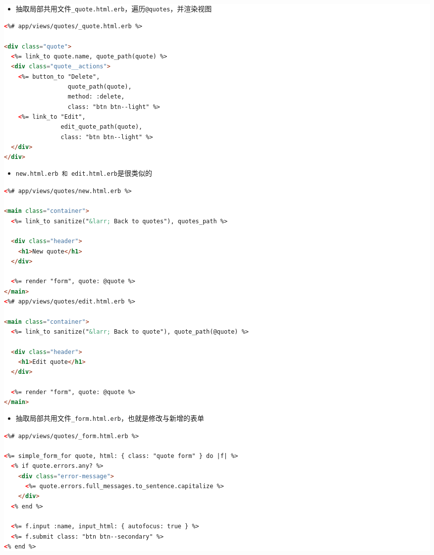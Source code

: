- 抽取局部共用文件`_quote.html.erb`，遍历`@quotes`，并渲染视图

```html
<%# app/views/quotes/_quote.html.erb %>

<div class="quote">
  <%= link_to quote.name, quote_path(quote) %>
  <div class="quote__actions">
    <%= button_to "Delete",
                  quote_path(quote),
                  method: :delete,
                  class: "btn btn--light" %>
    <%= link_to "Edit",
                edit_quote_path(quote),
                class: "btn btn--light" %>
  </div>
</div>
```

- `new.html.erb 和 edit.html.erb`是很类似的

```html
<%# app/views/quotes/new.html.erb %>

<main class="container">
  <%= link_to sanitize("&larr; Back to quotes"), quotes_path %>

  <div class="header">
    <h1>New quote</h1>
  </div>

  <%= render "form", quote: @quote %>
</main>
<%# app/views/quotes/edit.html.erb %>

<main class="container">
  <%= link_to sanitize("&larr; Back to quote"), quote_path(@quote) %>

  <div class="header">
    <h1>Edit quote</h1>
  </div>

  <%= render "form", quote: @quote %>
</main>
```

- 抽取局部共用文件`_form.html.erb`，也就是修改与新增的表单

```html
<%# app/views/quotes/_form.html.erb %>

<%= simple_form_for quote, html: { class: "quote form" } do |f| %>
  <% if quote.errors.any? %>
    <div class="error-message">
      <%= quote.errors.full_messages.to_sentence.capitalize %>
    </div>
  <% end %>

  <%= f.input :name, input_html: { autofocus: true } %>
  <%= f.submit class: "btn btn--secondary" %>
<% end %>
```
